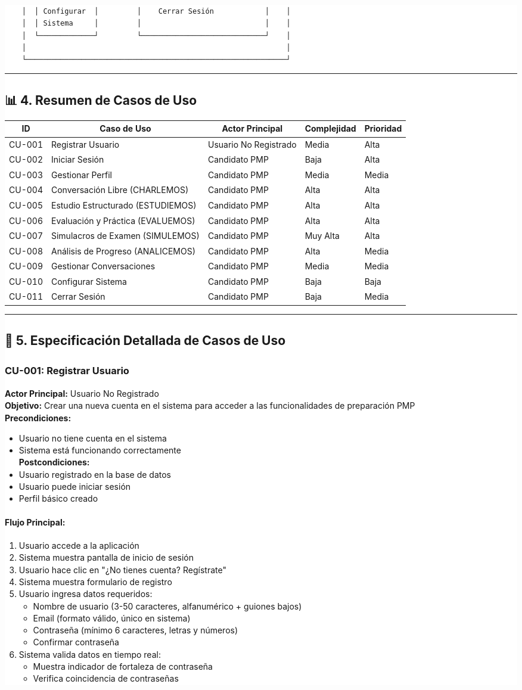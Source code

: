 ```
    │  │ Configurar  │         │    Cerrar Sesión            │    │
    │  │ Sistema     │         │                             │    │
    │  └─────────────┘         └─────────────────────────────┘    │
    │                                                             │
    └─────────────────────────────────────────────────────────────┘
```

---

## 📊 4. Resumen de Casos de Uso

| ID | Caso de Uso | Actor Principal | Complejidad | Prioridad |
|----|-------------|-----------------|-------------|-----------|
| CU-001 | Registrar Usuario | Usuario No Registrado | Media | Alta |
| CU-002 | Iniciar Sesión | Candidato PMP | Baja | Alta |
| CU-003 | Gestionar Perfil | Candidato PMP | Media | Media |
| CU-004 | Conversación Libre (CHARLEMOS) | Candidato PMP | Alta | Alta |
| CU-005 | Estudio Estructurado (ESTUDIEMOS) | Candidato PMP | Alta | Alta |
| CU-006 | Evaluación y Práctica (EVALUEMOS) | Candidato PMP | Alta | Alta |
| CU-007 | Simulacros de Examen (SIMULEMOS) | Candidato PMP | Muy Alta | Alta |
| CU-008 | Análisis de Progreso (ANALICEMOS) | Candidato PMP | Alta | Media |
| CU-009 | Gestionar Conversaciones | Candidato PMP | Media | Media |
| CU-010 | Configurar Sistema | Candidato PMP | Baja | Baja |
| CU-011 | Cerrar Sesión | Candidato PMP | Baja | Media |

---

## 📝 5. Especificación Detallada de Casos de Uso

### CU-001: Registrar Usuario

**Actor Principal:** Usuario No Registrado  
**Objetivo:** Crear una nueva cuenta en el sistema para acceder a las funcionalidades de preparación PMP  
**Precondiciones:** 
- Usuario no tiene cuenta en el sistema
- Sistema está funcionando correctamente  
**Postcondiciones:** 
- Usuario registrado en la base de datos
- Usuario puede iniciar sesión
- Perfil básico creado

#### Flujo Principal:
1. Usuario accede a la aplicación
2. Sistema muestra pantalla de inicio de sesión
3. Usuario hace clic en "¿No tienes cuenta? Regístrate"
4. Sistema muestra formulario de registro
5. Usuario ingresa datos requeridos:
   - Nombre de usuario (3-50 caracteres, alfanumérico + guiones bajos)
   - Email (formato válido, único en sistema)
   - Contraseña (mínimo 6 caracteres, letras y números)
   - Confirmar contraseña
6. Sistema valida datos en tiempo real:
   - Muestra indicador de fortaleza de contraseña
   - Verifica coincidencia de contraseñas